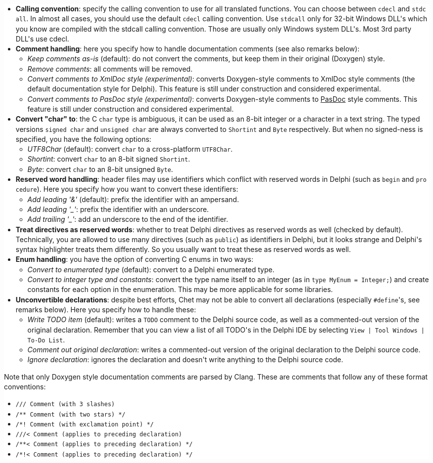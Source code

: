 * **Calling convention**: specify the calling convention to use for all translated functions. You can choose between `cdecl` and `stdcall`. In almost all cases, you should use the default `cdecl` calling convention. Use `stdcall` only for 32-bit Windows DLL's which you know are compiled with the stdcall calling convention. Those are usually only Windows system DLL's. Most 3rd party DLL's use cdecl.
* **Comment handling**: here you specify how to handle documentation comments (see also remarks below):
  * *Keep comments as-is* (default): do not convert the comments, but keep them in their original (Doxygen) style.
  * *Remove comments*: all comments will be removed.
  * *Convert comments to XmlDoc style (experimental)*: converts Doxygen-style comments to XmlDoc style comments (the default documentation style for Delphi). This feature is still under construction and considered experimental.
  * *Convert comments to PasDoc style (experimental)*: converts Doxygen-style comments to [PasDoc](https://github.com/pasdoc/pasdoc) style comments. This feature is still under construction and considered experimental.
* **Convert "char" to**: the C `char` type is ambiguous, it can be used as an 8-bit integer or a character in a text string. The typed versions `signed char` and `unsigned char` are always converted to `Shortint` and `Byte` respectively. But when no signed-ness is specified, you have the following options:
  * *UTF8Char* (default): convert `char` to a cross-platform `UTF8Char`.
  * *Shortint*: convert `char` to an 8-bit signed `Shortint`.
  * *Byte*: convert `char` to an 8-bit unsigned `Byte`.
* **Reserved word handling**: header files may use identifiers which conflict with reserved words in Delphi (such as `begin` and `procedure`). Here you specify how you want to convert these identifiers:
  * *Add leading '&'* (default): prefix the identifier with an ampersand.
  * *Add leading '_'*: prefix the identifier with an underscore.
  * *Add trailing '_'*: add an underscore to the end of the identifier.
* **Treat directives as reserved words**: whether to treat Delphi directives as reserved words as well (checked by default). Technically, you are allowed to use many directives (such as `public`) as identifiers in Delphi, but it looks strange and Delphi's syntax highlighter treats them differently. So you usually want to treat these as reserved words as well.
* **Enum handling**: you have the option of converting C enums in two ways:
  * *Convert to enumerated type* (default): convert to a Delphi enumerated type.
  * *Convert to integer type and constants*: convert the type name itself to an integer (as in `type MyEnum = Integer;`) and create constants for each option in the enumeration. This may be more applicable for some libraries.
* **Unconvertible declarations**: despite best efforts, Chet may not be able to convert all declarations (especially `#define`'s, see remarks below). Here you specify how to handle these:
  * *Write TODO item* (default): writes a `TODO` comment to the Delphi source code, as well as a commented-out version of the original declaration. Remember that you can view a list of all TODO's in the Delphi IDE by selecting `View | Tool Windows | To-Do List`.
  * *Comment out original declaration*: writes a commented-out version of the original declaration to the Delphi source code.
  * *Ignore declaration*: ignores the declaration and doesn't write anything to the Delphi source code.

Note that only Doxygen style documentation comments are parsed by Clang. These are comments that follow any of these format conventions:

* `/// Comment (with 3 slashes)`
* `/** Comment (with two stars) */`
* `/*! Comment (with exclamation point) */`
* `///< Comment (applies to preceding declaration)`
* `/**< Comment (applies to preceding declaration) */`
* `/*!< Comment (applies to preceding declaration) */`
